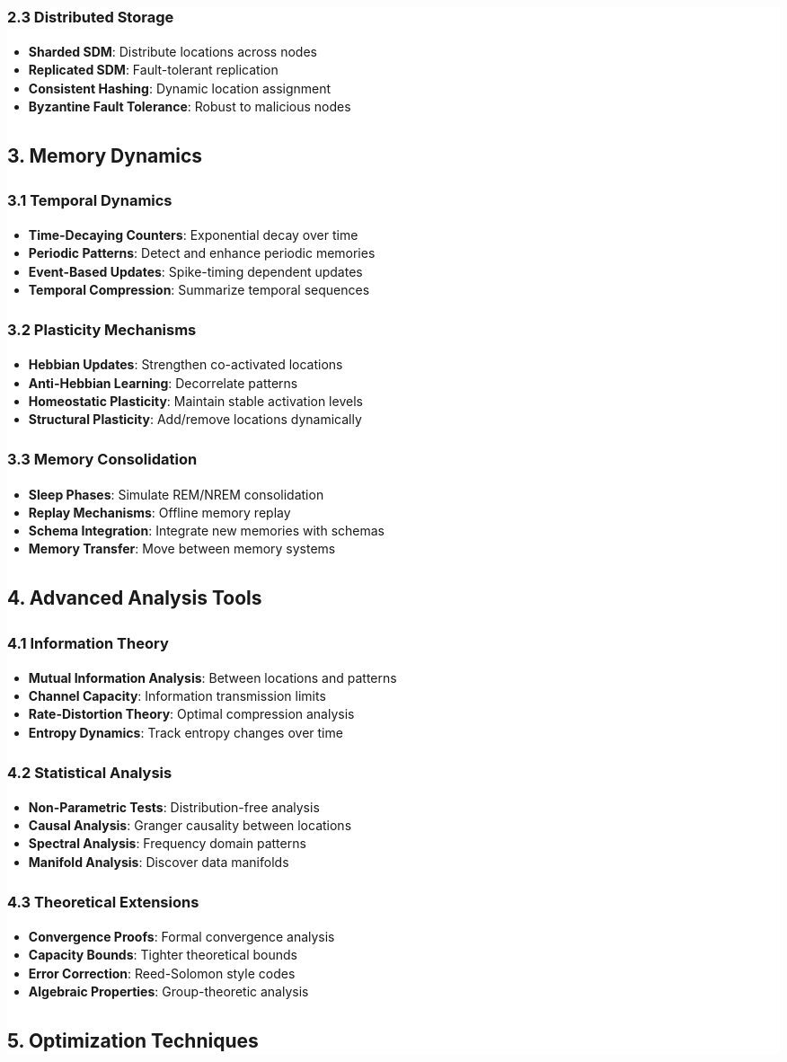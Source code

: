### 2.3 Distributed Storage
- **Sharded SDM**: Distribute locations across nodes
- **Replicated SDM**: Fault-tolerant replication
- **Consistent Hashing**: Dynamic location assignment
- **Byzantine Fault Tolerance**: Robust to malicious nodes

## 3. Memory Dynamics

### 3.1 Temporal Dynamics
- **Time-Decaying Counters**: Exponential decay over time
- **Periodic Patterns**: Detect and enhance periodic memories
- **Event-Based Updates**: Spike-timing dependent updates
- **Temporal Compression**: Summarize temporal sequences

### 3.2 Plasticity Mechanisms
- **Hebbian Updates**: Strengthen co-activated locations
- **Anti-Hebbian Learning**: Decorrelate patterns
- **Homeostatic Plasticity**: Maintain stable activation levels
- **Structural Plasticity**: Add/remove locations dynamically

### 3.3 Memory Consolidation
- **Sleep Phases**: Simulate REM/NREM consolidation
- **Replay Mechanisms**: Offline memory replay
- **Schema Integration**: Integrate new memories with schemas
- **Memory Transfer**: Move between memory systems

## 4. Advanced Analysis Tools

### 4.1 Information Theory
- **Mutual Information Analysis**: Between locations and patterns
- **Channel Capacity**: Information transmission limits
- **Rate-Distortion Theory**: Optimal compression analysis
- **Entropy Dynamics**: Track entropy changes over time

### 4.2 Statistical Analysis
- **Non-Parametric Tests**: Distribution-free analysis
- **Causal Analysis**: Granger causality between locations
- **Spectral Analysis**: Frequency domain patterns
- **Manifold Analysis**: Discover data manifolds

### 4.3 Theoretical Extensions
- **Convergence Proofs**: Formal convergence analysis
- **Capacity Bounds**: Tighter theoretical bounds
- **Error Correction**: Reed-Solomon style codes
- **Algebraic Properties**: Group-theoretic analysis

## 5. Optimization Techniques
